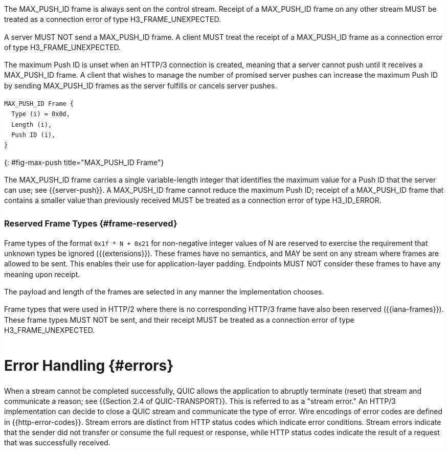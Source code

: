 The MAX_PUSH_ID frame is always sent on the control stream.  Receipt of a
MAX_PUSH_ID frame on any other stream MUST be treated as a connection error of
type H3_FRAME_UNEXPECTED.

A server MUST NOT send a MAX_PUSH_ID frame.  A client MUST treat the receipt of
a MAX_PUSH_ID frame as a connection error of type H3_FRAME_UNEXPECTED.

The maximum Push ID is unset when an HTTP/3 connection is created, meaning that
a server cannot push until it receives a MAX_PUSH_ID frame.  A client that
wishes to manage the number of promised server pushes can increase the maximum
Push ID by sending MAX_PUSH_ID frames as the server fulfills or cancels server
pushes.

~~~~~~~~~~  drawing
MAX_PUSH_ID Frame {
  Type (i) = 0x0d,
  Length (i),
  Push ID (i),
}
~~~~~~~~~~
{: #fig-max-push title="MAX_PUSH_ID Frame"}

The MAX_PUSH_ID frame carries a single variable-length integer that identifies
the maximum value for a Push ID that the server can use; see {{server-push}}.  A
MAX_PUSH_ID frame cannot reduce the maximum Push ID; receipt of a MAX_PUSH_ID
frame that contains a smaller value than previously received MUST be treated as
a connection error of type H3_ID_ERROR.

### Reserved Frame Types {#frame-reserved}

Frame types of the format `0x1f * N + 0x21` for non-negative integer values of N
are reserved to exercise the requirement that unknown types be ignored
({{extensions}}).  These frames have no semantics, and MAY be sent on any stream
where frames are allowed to be sent. This enables their use for
application-layer padding.  Endpoints MUST NOT consider these frames to have any
meaning upon receipt.

The payload and length of the frames are selected in any manner the
implementation chooses.

Frame types that were used in HTTP/2 where there is no corresponding HTTP/3
frame have also been reserved ({{iana-frames}}).  These frame types MUST NOT be
sent, and their receipt MUST be treated as a connection error of type
H3_FRAME_UNEXPECTED.


# Error Handling {#errors}

When a stream cannot be completed successfully, QUIC allows the application to
abruptly terminate (reset) that stream and communicate a reason; see {{Section
2.4 of QUIC-TRANSPORT}}. This is referred to as a "stream error." An HTTP/3
implementation can decide to close a QUIC stream and communicate the type of
error. Wire encodings of error codes are defined in {{http-error-codes}}.
Stream errors are distinct from HTTP status codes which indicate error
conditions. Stream errors indicate that the sender did not transfer or consume
the full request or response, while HTTP status codes indicate the result of a
request that was successfully received.
